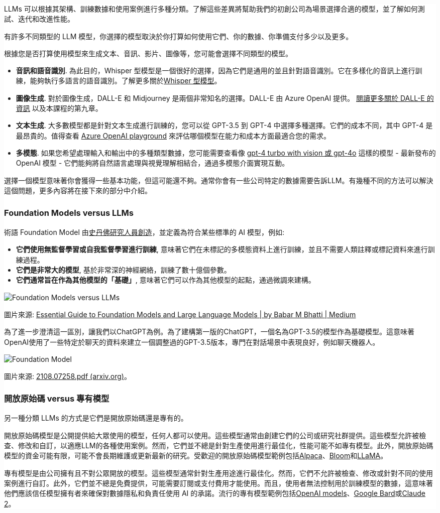 LLMs 可以根據其架構、訓練數據和使用案例進行多種分類。了解這些差異將幫助我們的初創公司為場景選擇合適的模型，並了解如何測試、迭代和改進性能。

有許多不同類型的 LLM 模型，你選擇的模型取決於你打算如何使用它們、你的數據、你準備支付多少以及更多。

根據您是否打算使用模型來生成文本、音訊、影片、圖像等，您可能會選擇不同類型的模型。

- **音訊和語音識別**. 為此目的，Whisper 型模型是一個很好的選擇，因為它們是通用的並且針對語音識別。它在多樣化的音訊上進行訓練，能夠執行多語言的語音識別。了解更多關於[Whisper 型模型](https://platform.openai.com/docs/models/whisper?WT.mc_id=academic-105485-koreyst)。

- **圖像生成**. 對於圖像生成，DALL-E 和 Midjourney 是兩個非常知名的選擇。DALL-E 由 Azure OpenAI 提供。 [閱讀更多關於 DALL-E 的資訊](https://platform.openai.com/docs/models/dall-e?WT.mc_id=academic-105485-koreyst) 以及本課程的第九章。

- **文本生成**. 大多數模型都是針對文本生成進行訓練的，您可以從 GPT-3.5 到 GPT-4 中選擇多種選擇。它們的成本不同，其中 GPT-4 是最昂貴的。值得查看 [Azure OpenAI playground](https://oai.azure.com/portal/playground?WT.mc_id=academic-105485-koreyst) 來評估哪個模型在能力和成本方面最適合您的需求。

- **多模態**. 如果您希望處理輸入和輸出中的多種類型數據，您可能需要查看像 [gpt-4 turbo with vision 或 gpt-4o](https://learn.microsoft.com/azure/ai-services/openai/concepts/models#gpt-4-and-gpt-4-turbo-models?WT.mc_id=academic-105485-koreyst) 這樣的模型 - 最新發布的 OpenAI 模型 - 它們能夠將自然語言處理與視覺理解相結合，通過多模態介面實現互動。

選擇一個模型意味著你會獲得一些基本功能，但這可能還不夠。通常你會有一些公司特定的數據需要告訴LLM。有幾種不同的方法可以解決這個問題，更多內容將在接下來的部分中介紹。

### Foundation Models versus LLMs

術語 Foundation Model 由[史丹佛研究人員創造](https://arxiv.org/abs/2108.07258?WT.mc_id=academic-105485-koreyst)，並定義為符合某些標準的 AI 模型，例如:

- **它們使用無監督學習或自我監督學習進行訓練**, 意味著它們在未標記的多模態資料上進行訓練，並且不需要人類註釋或標記資料來進行訓練過程。
- **它們是非常大的模型**, 基於非常深的神經網絡，訓練了數十億個參數。
- **它們通常旨在作為其他模型的「基礎」**, 意味著它們可以作為其他模型的起點，通過微調來建構。

![Foundation Models versus LLMs](../../images/FoundationModel.png?WT.mc_id=academic-105485-koreyst)

圖片來源: [Essential Guide to Foundation Models and Large Language Models | by Babar M Bhatti | Medium](https://thebabar.medium.com/essential-guide-to-foundation-models-and-large-language-models-27dab58f7404)

為了進一步澄清這一區別，讓我們以ChatGPT為例。為了建構第一版的ChatGPT，一個名為GPT-3.5的模型作為基礎模型。這意味著OpenAI使用了一些特定於聊天的資料來建立一個調整過的GPT-3.5版本，專門在對話場景中表現良好，例如聊天機器人。

![Foundation Model](../../images/Multimodal.png?WT.mc_id=academic-105485-koreyst)

圖片來源: [2108.07258.pdf (arxiv.org)](https://arxiv.org/pdf/2108.07258.pdf?WT.mc_id=academic-105485-koreyst)。

### 開放原始碼 versus 專有模型

另一種分類 LLMs 的方式是它們是開放原始碼還是專有的。

開放原始碼模型是公開提供給大眾使用的模型，任何人都可以使用。這些模型通常由創建它們的公司或研究社群提供。這些模型允許被檢查、修改和自訂，以適應LLM的各種使用案例。然而，它們並不總是針對生產使用進行最佳化，性能可能不如專有模型。此外，開放原始碼模型的資金可能有限，可能不會長期維護或更新最新的研究。受歡迎的開放原始碼模型範例包括[Alpaca](https://crfm.stanford.edu/2023/03/13/alpaca.html?WT.mc_id=academic-105485-koreyst)、[Bloom](https://sapling.ai/llm/bloom?WT.mc_id=academic-105485-koreyst)和[LLaMA](https://sapling.ai/llm/llama?WT.mc_id=academic-105485-koreyst)。

專有模型是由公司擁有且不對公眾開放的模型。這些模型通常針對生產用途進行最佳化。然而，它們不允許被檢查、修改或針對不同的使用案例進行自訂。此外，它們並不總是免費提供，可能需要訂閱或支付費用才能使用。而且，使用者無法控制用於訓練模型的數據，這意味著他們應該信任模型擁有者來確保對數據隱私和負責任使用 AI 的承諾。流行的專有模型範例包括[OpenAI models](https://platform.openai.com/docs/models/overview?WT.mc_id=academic-105485-koreyst)、[Google Bard](https://sapling.ai/llm/bard?WT.mc_id=academic-105485-koreyst)或[Claude 2](https://www.anthropic.com/index/claude-2?WT.mc_id=academic-105485-koreyst)。
